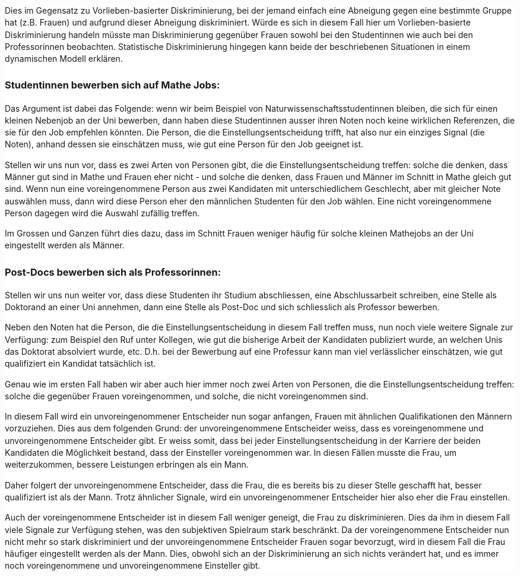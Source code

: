 Dies im Gegensatz zu Vorlieben-basierter Diskriminierung, bei der jemand einfach eine Abneigung gegen eine bestimmte Gruppe hat (z.B. Frauen) und aufgrund dieser Abneigung diskriminiert. Würde es sich in diesem Fall hier um Vorlieben-basierte Diskriminierung handeln müsste man Diskriminierung gegenüber Frauen sowohl bei den Studentinnen wie auch bei den Professorinnen beobachten.
Statistische Diskriminierung hingegen kann beide der beschriebenen Situationen in einem dynamischen Modell erklären.

### Studentinnen bewerben sich auf Mathe Jobs:
Das Argument ist dabei das Folgende: wenn wir beim Beispiel von Naturwissenschaftsstudentinnen bleiben, die sich für einen kleinen Nebenjob an der Uni bewerben, dann haben diese Studentinnen ausser ihren Noten noch keine wirklichen Referenzen, die sie für den Job empfehlen könnten. Die Person, die die Einstellungsentscheidung trifft, hat also nur ein einziges Signal (die Noten), anhand dessen sie einschätzen muss, wie gut eine Person für den Job geeignet ist.

Stellen wir uns nun vor, dass es zwei Arten von Personen gibt, die die Einstellungsentscheidung treffen: solche die denken, dass Männer gut sind in Mathe und Frauen eher nicht -  und solche die denken, dass Frauen und Männer im Schnitt in Mathe gleich gut sind. Wenn nun eine voreingenommene Person aus zwei Kandidaten mit unterschiedlichem Geschlecht, aber mit gleicher Note auswählen muss, dann wird diese Person eher den männlichen Studenten für den Job wählen. Eine nicht voreingenommene Person dagegen wird die Auswahl zufällig treffen.

Im Grossen und Ganzen führt dies dazu, dass im Schnitt Frauen weniger häufig für solche kleinen Mathejobs an der Uni eingestellt werden als Männer.


### Post-Docs bewerben sich als Professorinnen:

Stellen wir uns nun weiter vor, dass diese Studenten ihr Studium abschliessen, eine Abschlussarbeit schreiben, eine Stelle als Doktorand an einer Uni annehmen, dann eine Stelle als Post-Doc und sich schliesslich als Professor bewerben.

Neben den Noten hat die Person, die die Einstellungsentscheidung in diesem Fall treffen muss, nun noch viele weitere Signale zur Verfügung: zum Beispiel den Ruf unter Kollegen, wie gut die bisherige Arbeit der Kandidaten publiziert wurde, an welchen Unis das Doktorat absolviert wurde, etc. D.h. bei der Bewerbung auf eine Professur  kann man viel verlässlicher einschätzen, wie gut qualifiziert ein Kandidat tatsächlich ist.

Genau wie im ersten Fall haben wir aber auch hier immer noch zwei Arten von Personen, die die Einstellungsentscheidung treffen: solche die gegenüber Frauen voreingenommen, und solche, die nicht voreingenommen sind.


In diesem Fall wird ein unvoreingenommener Entscheider nun sogar anfangen, Frauen mit ähnlichen Qualifikationen den Männern vorzuziehen. Dies aus dem folgenden Grund: der unvoreingenommene Entscheider weiss, dass es voreingenommene und unvoreingenommene Entscheider gibt. Er weiss somit, dass bei jeder Einstellungsentscheidung in der Karriere der beiden Kandidaten die Möglichkeit bestand, dass der Einsteller voreingenommen war. In diesen Fällen musste die Frau, um weiterzukommen, bessere Leistungen erbringen als ein Mann.

Daher folgert der unvoreingenommene Entscheider, dass die Frau, die es bereits bis zu dieser Stelle geschafft hat, besser qualifiziert ist als der Mann.  Trotz ähnlicher Signale, wird ein unvoreingenommener Entscheider hier also eher die Frau einstellen.

Auch der voreingenommene Entscheider ist in diesem Fall weniger geneigt, die Frau zu diskriminieren. Dies da ihm in diesem Fall viele Signale zur Verfügung stehen, was den subjektiven Spielraum stark beschränkt.  Da der voreingenommene Entscheider nun nicht mehr so stark diskriminiert und der unvoreingenommene Entscheider Frauen sogar bevorzugt, wird in diesem Fall die Frau häufiger eingestellt werden als der Mann. Dies,  obwohl sich an der Diskriminierung an sich nichts verändert hat, und es immer noch voreingenommene und unvoreingenommene Einsteller gibt.
